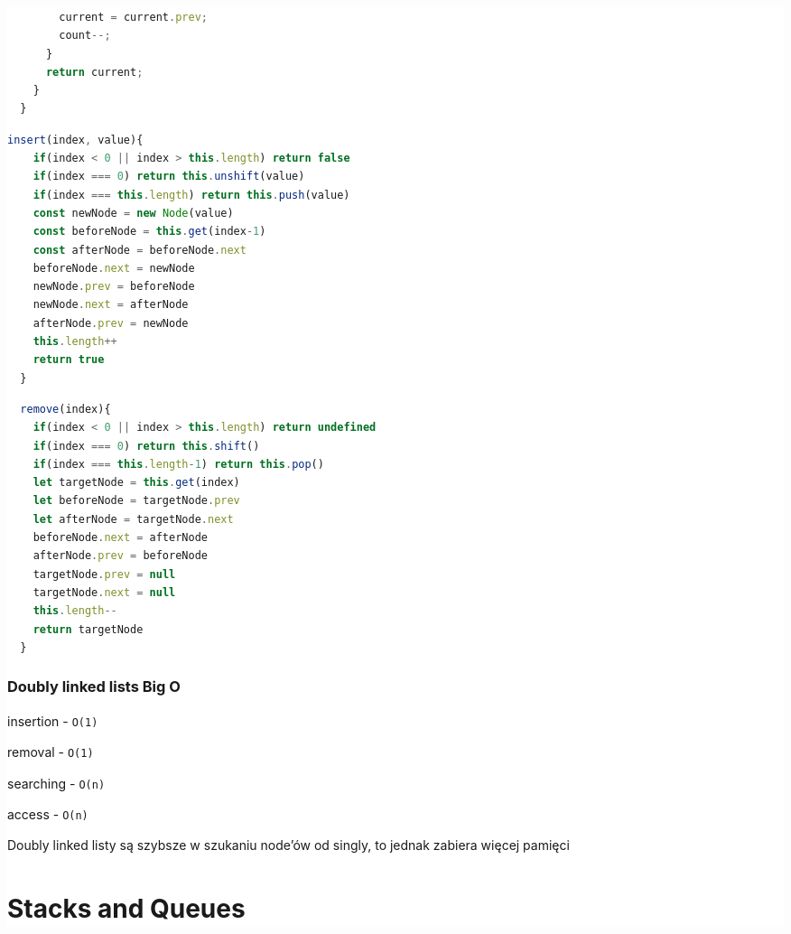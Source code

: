```jsx
        current = current.prev;
        count--;
      }
      return current;
    }
  }
```

```jsx
insert(index, value){
    if(index < 0 || index > this.length) return false
    if(index === 0) return this.unshift(value)
    if(index === this.length) return this.push(value)
    const newNode = new Node(value)
    const beforeNode = this.get(index-1)
    const afterNode = beforeNode.next
    beforeNode.next = newNode
    newNode.prev = beforeNode
    newNode.next = afterNode
    afterNode.prev = newNode
    this.length++
    return true
  }
```

```jsx
  remove(index){
    if(index < 0 || index > this.length) return undefined
    if(index === 0) return this.shift()
    if(index === this.length-1) return this.pop()
    let targetNode = this.get(index)
    let beforeNode = targetNode.prev
    let afterNode = targetNode.next
    beforeNode.next = afterNode
    afterNode.prev = beforeNode
    targetNode.prev = null
    targetNode.next = null
    this.length--
    return targetNode
  }
```

### Doubly linked lists Big O

insertion - `O(1)` 

removal - `O(1)` 

searching - `O(n)` 

access - `O(n)`

Doubly linked listy są szybsze w szukaniu node’ów od singly, to jednak zabiera więcej pamięci

 # Stacks and Queues
